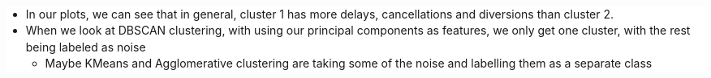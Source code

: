 - In our plots, we can see that in general, cluster 1 has more delays, cancellations and diversions than cluster 2.
- When we look at DBSCAN clustering, with using our principal components as features, we only get one cluster, with the rest being labeled as noise
    - Maybe KMeans and Agglomerative clustering are taking some of the noise and labelling them as a separate class


```python

```
